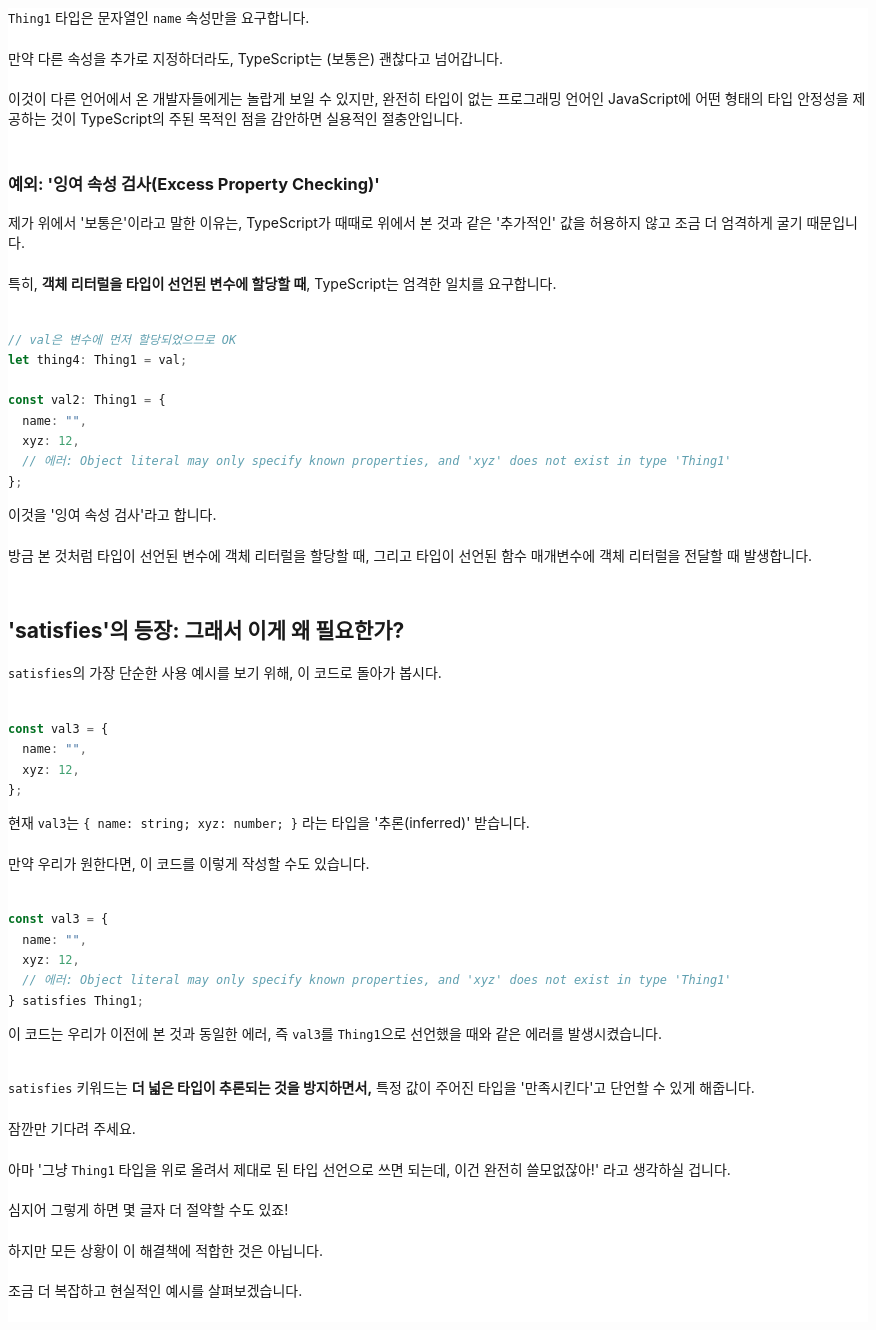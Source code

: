 `Thing1` 타입은 문자열인 `name` 속성만을 요구합니다.<br /><br />
만약 다른 속성을 추가로 지정하더라도, TypeScript는 (보통은) 괜찮다고 넘어갑니다.<br /><br />
이것이 다른 언어에서 온 개발자들에게는 놀랍게 보일 수 있지만, 완전히 타입이 없는 프로그래밍 언어인 JavaScript에 어떤 형태의 타입 안정성을 제공하는 것이 TypeScript의 주된 목적인 점을 감안하면 실용적인 절충안입니다.<br /><br />

### 예외: '잉여 속성 검사(Excess Property Checking)'<br />

제가 위에서 '보통은'이라고 말한 이유는, TypeScript가 때때로 위에서 본 것과 같은 '추가적인' 값을 허용하지 않고 조금 더 엄격하게 굴기 때문입니다.<br /><br />
특히, **객체 리터럴을 타입이 선언된 변수에 할당할 때**, TypeScript는 엄격한 일치를 요구합니다.<br /><br />

```typescript
// val은 변수에 먼저 할당되었으므로 OK
let thing4: Thing1 = val;

const val2: Thing1 = {
  name: "",
  xyz: 12,
  // 에러: Object literal may only specify known properties, and 'xyz' does not exist in type 'Thing1'
};
```

이것을 '잉여 속성 검사'라고 합니다.<br /><br />
방금 본 것처럼 타입이 선언된 변수에 객체 리터럴을 할당할 때, 그리고 타입이 선언된 함수 매개변수에 객체 리터럴을 전달할 때 발생합니다.<br /><br />

## 'satisfies'의 등장: 그래서 이게 왜 필요한가?<br />

`satisfies`의 가장 단순한 사용 예시를 보기 위해, 이 코드로 돌아가 봅시다.<br /><br />

```typescript
const val3 = {
  name: "",
  xyz: 12,
};
```

현재 `val3`는 `{ name: string; xyz: number; }` 라는 타입을 '추론(inferred)' 받습니다.<br /><br />
만약 우리가 원한다면, 이 코드를 이렇게 작성할 수도 있습니다.<br /><br />

```typescript
const val3 = {
  name: "",
  xyz: 12,
  // 에러: Object literal may only specify known properties, and 'xyz' does not exist in type 'Thing1'
} satisfies Thing1;
```

이 코드는 우리가 이전에 본 것과 동일한 에러, 즉 `val3`를 `Thing1`으로 선언했을 때와 같은 에러를 발생시켰습니다.<br /><br />

`satisfies` 키워드는 **더 넓은 타입이 추론되는 것을 방지하면서,** 특정 값이 주어진 타입을 '만족시킨다'고 단언할 수 있게 해줍니다.<br /><br />
잠깐만 기다려 주세요.<br /><br />
아마 '그냥 `Thing1` 타입을 위로 올려서 제대로 된 타입 선언으로 쓰면 되는데, 이건 완전히 쓸모없잖아!' 라고 생각하실 겁니다.<br /><br />
심지어 그렇게 하면 몇 글자 더 절약할 수도 있죠!<br /><br />
하지만 모든 상황이 이 해결책에 적합한 것은 아닙니다.<br /><br />
조금 더 복잡하고 현실적인 예시를 살펴보겠습니다.<br /><br />
